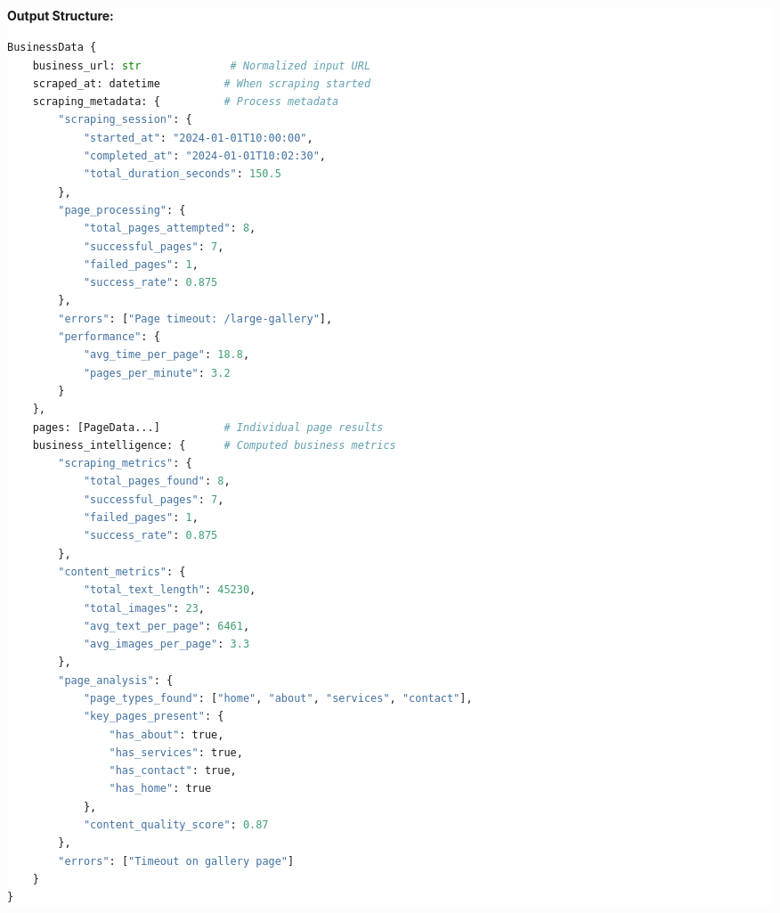 **Output Structure:**
```python
BusinessData {
    business_url: str              # Normalized input URL
    scraped_at: datetime          # When scraping started
    scraping_metadata: {          # Process metadata
        "scraping_session": {
            "started_at": "2024-01-01T10:00:00",
            "completed_at": "2024-01-01T10:02:30", 
            "total_duration_seconds": 150.5
        },
        "page_processing": {
            "total_pages_attempted": 8,
            "successful_pages": 7,
            "failed_pages": 1,
            "success_rate": 0.875
        },
        "errors": ["Page timeout: /large-gallery"],
        "performance": {
            "avg_time_per_page": 18.8,
            "pages_per_minute": 3.2
        }
    },
    pages: [PageData...]          # Individual page results
    business_intelligence: {      # Computed business metrics
        "scraping_metrics": {
            "total_pages_found": 8,
            "successful_pages": 7, 
            "failed_pages": 1,
            "success_rate": 0.875
        },
        "content_metrics": {
            "total_text_length": 45230,
            "total_images": 23,
            "avg_text_per_page": 6461,
            "avg_images_per_page": 3.3
        },
        "page_analysis": {
            "page_types_found": ["home", "about", "services", "contact"],
            "key_pages_present": {
                "has_about": true,
                "has_services": true, 
                "has_contact": true,
                "has_home": true
            },
            "content_quality_score": 0.87
        },
        "errors": ["Timeout on gallery page"]
    }
}
```
